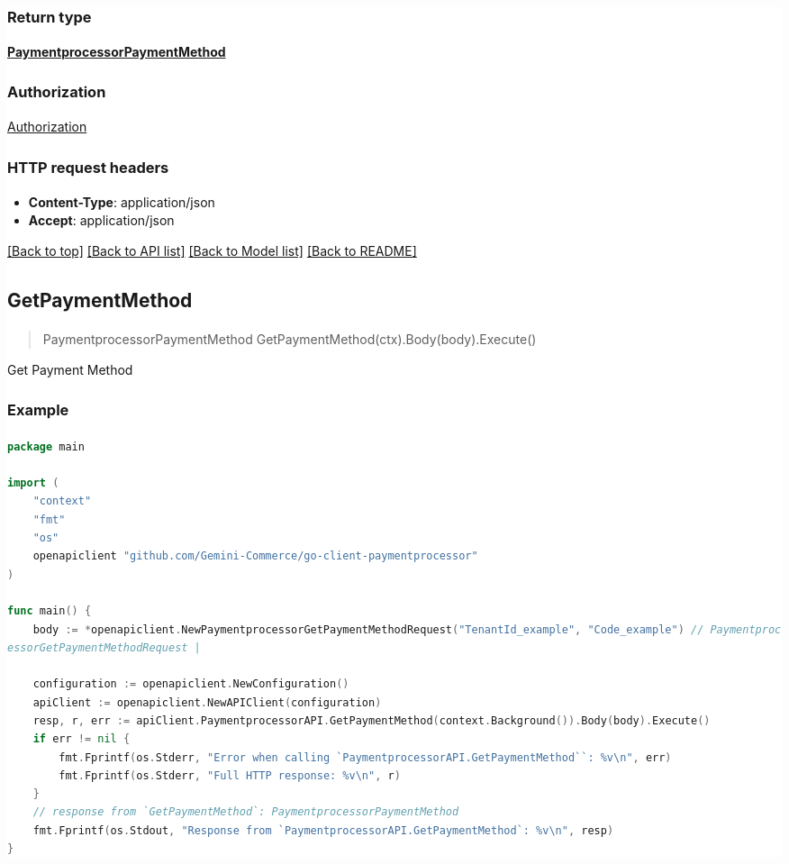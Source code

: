 ### Return type

[**PaymentprocessorPaymentMethod**](PaymentprocessorPaymentMethod.md)

### Authorization

[Authorization](../README.md#Authorization)

### HTTP request headers

- **Content-Type**: application/json
- **Accept**: application/json

[[Back to top]](#) [[Back to API list]](../README.md#documentation-for-api-endpoints)
[[Back to Model list]](../README.md#documentation-for-models)
[[Back to README]](../README.md)


## GetPaymentMethod

> PaymentprocessorPaymentMethod GetPaymentMethod(ctx).Body(body).Execute()

Get Payment Method

### Example

```go
package main

import (
	"context"
	"fmt"
	"os"
	openapiclient "github.com/Gemini-Commerce/go-client-paymentprocessor"
)

func main() {
	body := *openapiclient.NewPaymentprocessorGetPaymentMethodRequest("TenantId_example", "Code_example") // PaymentprocessorGetPaymentMethodRequest | 

	configuration := openapiclient.NewConfiguration()
	apiClient := openapiclient.NewAPIClient(configuration)
	resp, r, err := apiClient.PaymentprocessorAPI.GetPaymentMethod(context.Background()).Body(body).Execute()
	if err != nil {
		fmt.Fprintf(os.Stderr, "Error when calling `PaymentprocessorAPI.GetPaymentMethod``: %v\n", err)
		fmt.Fprintf(os.Stderr, "Full HTTP response: %v\n", r)
	}
	// response from `GetPaymentMethod`: PaymentprocessorPaymentMethod
	fmt.Fprintf(os.Stdout, "Response from `PaymentprocessorAPI.GetPaymentMethod`: %v\n", resp)
}
```
